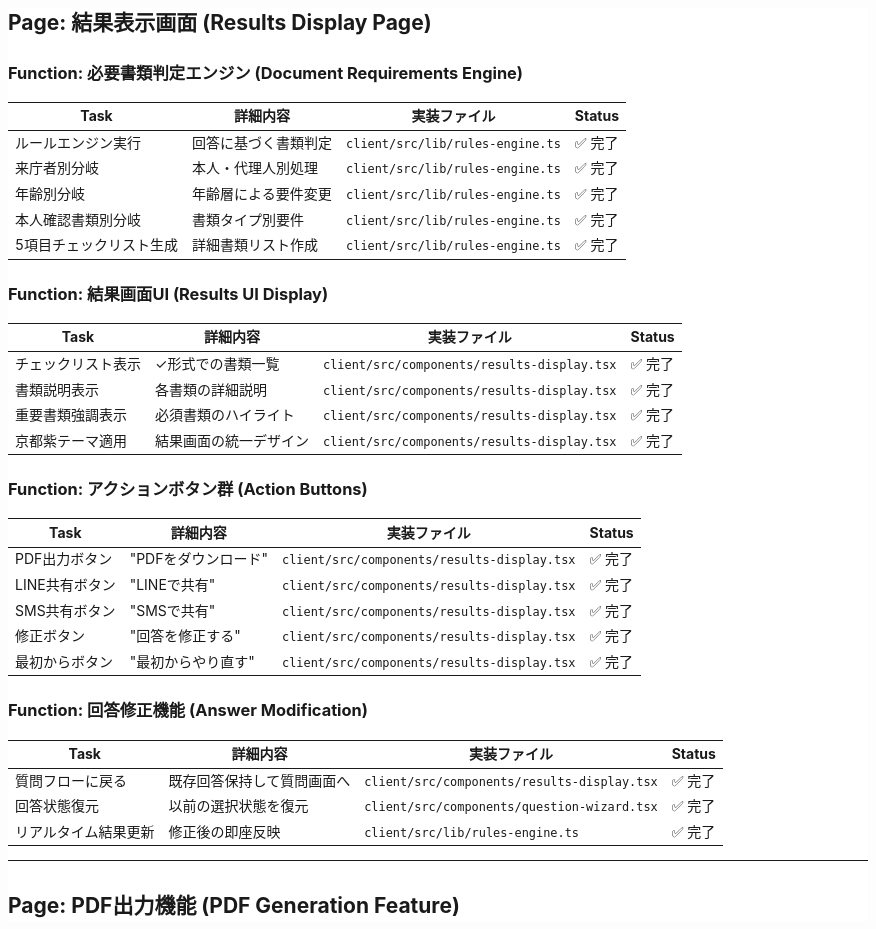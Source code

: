 
## Page: 結果表示画面 (Results Display Page)

### Function: 必要書類判定エンジン (Document Requirements Engine)
| Task | 詳細内容 | 実装ファイル | Status |
|------|----------|-------------|---------|
| ルールエンジン実行 | 回答に基づく書類判定 | `client/src/lib/rules-engine.ts` | ✅ 完了 |
| 来庁者別分岐 | 本人・代理人別処理 | `client/src/lib/rules-engine.ts` | ✅ 完了 |
| 年齢別分岐 | 年齢層による要件変更 | `client/src/lib/rules-engine.ts` | ✅ 完了 |
| 本人確認書類別分岐 | 書類タイプ別要件 | `client/src/lib/rules-engine.ts` | ✅ 完了 |
| 5項目チェックリスト生成 | 詳細書類リスト作成 | `client/src/lib/rules-engine.ts` | ✅ 完了 |

### Function: 結果画面UI (Results UI Display)
| Task | 詳細内容 | 実装ファイル | Status |
|------|----------|-------------|---------|
| チェックリスト表示 | ✓形式での書類一覧 | `client/src/components/results-display.tsx` | ✅ 完了 |
| 書類説明表示 | 各書類の詳細説明 | `client/src/components/results-display.tsx` | ✅ 完了 |
| 重要書類強調表示 | 必須書類のハイライト | `client/src/components/results-display.tsx` | ✅ 完了 |
| 京都紫テーマ適用 | 結果画面の統一デザイン | `client/src/components/results-display.tsx` | ✅ 完了 |

### Function: アクションボタン群 (Action Buttons)
| Task | 詳細内容 | 実装ファイル | Status |
|------|----------|-------------|---------|
| PDF出力ボタン | "PDFをダウンロード" | `client/src/components/results-display.tsx` | ✅ 完了 |
| LINE共有ボタン | "LINEで共有" | `client/src/components/results-display.tsx` | ✅ 完了 |
| SMS共有ボタン | "SMSで共有" | `client/src/components/results-display.tsx` | ✅ 完了 |
| 修正ボタン | "回答を修正する" | `client/src/components/results-display.tsx` | ✅ 完了 |
| 最初からボタン | "最初からやり直す" | `client/src/components/results-display.tsx` | ✅ 完了 |

### Function: 回答修正機能 (Answer Modification)
| Task | 詳細内容 | 実装ファイル | Status |
|------|----------|-------------|---------|
| 質問フローに戻る | 既存回答保持して質問画面へ | `client/src/components/results-display.tsx` | ✅ 完了 |
| 回答状態復元 | 以前の選択状態を復元 | `client/src/components/question-wizard.tsx` | ✅ 完了 |
| リアルタイム結果更新 | 修正後の即座反映 | `client/src/lib/rules-engine.ts` | ✅ 完了 |

---

## Page: PDF出力機能 (PDF Generation Feature)
